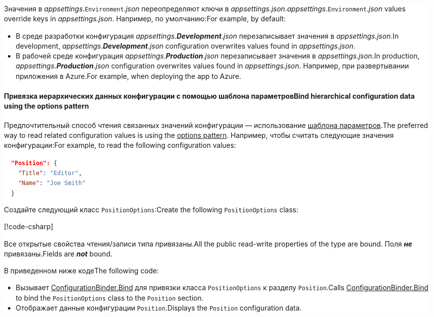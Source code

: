 <span data-ttu-id="c6aa9-140">Значения в *appsettings*.`Environment`.*json* переопределяют ключи в *appsettings.json*.</span><span class="sxs-lookup"><span data-stu-id="c6aa9-140">*appsettings*.`Environment`.*json* values override keys in *appsettings.json*.</span></span> <span data-ttu-id="c6aa9-141">Например, по умолчанию:</span><span class="sxs-lookup"><span data-stu-id="c6aa9-141">For example, by default:</span></span>

* <span data-ttu-id="c6aa9-142">В среде разработки конфигурация *appsettings*.***Development***.*json* перезаписывает значения в *appsettings.json*.</span><span class="sxs-lookup"><span data-stu-id="c6aa9-142">In development, *appsettings*.***Development***.*json* configuration overwrites values found in *appsettings.json*.</span></span>
* <span data-ttu-id="c6aa9-143">В рабочей среде конфигурация *appsettings*.***Production***.*json* перезаписывает значения в *appsettings.json*.</span><span class="sxs-lookup"><span data-stu-id="c6aa9-143">In production, *appsettings*.***Production***.*json* configuration overwrites values found in *appsettings.json*.</span></span> <span data-ttu-id="c6aa9-144">Например, при развертывании приложения в Azure.</span><span class="sxs-lookup"><span data-stu-id="c6aa9-144">For example, when deploying the app to Azure.</span></span>

<a name="optpat"></a>

#### <a name="bind-hierarchical-configuration-data-using-the-options-pattern"></a><span data-ttu-id="c6aa9-145">Привязка иерархических данных конфигурации с помощью шаблона параметров</span><span class="sxs-lookup"><span data-stu-id="c6aa9-145">Bind hierarchical configuration data using the options pattern</span></span>

<span data-ttu-id="c6aa9-146">Предпочтительный способ чтения связанных значений конфигурации — использование [шаблона параметров](xref:fundamentals/configuration/options).</span><span class="sxs-lookup"><span data-stu-id="c6aa9-146">The preferred way to read related configuration values is using the [options pattern](xref:fundamentals/configuration/options).</span></span> <span data-ttu-id="c6aa9-147">Например, чтобы считать следующие значения конфигурации:</span><span class="sxs-lookup"><span data-stu-id="c6aa9-147">For example, to read the following configuration values:</span></span>

```json
  "Position": {
    "Title": "Editor",
    "Name": "Joe Smith"
  }
```

<span data-ttu-id="c6aa9-148">Создайте следующий класс `PositionOptions`:</span><span class="sxs-lookup"><span data-stu-id="c6aa9-148">Create the following `PositionOptions` class:</span></span>

[!code-csharp[](index/samples/3.x/ConfigSample/Options/PositionOptions.cs?name=snippet)]

<span data-ttu-id="c6aa9-149">Все открытые свойства чтения/записи типа привязаны.</span><span class="sxs-lookup"><span data-stu-id="c6aa9-149">All the public read-write properties of the type are bound.</span></span> <span data-ttu-id="c6aa9-150">Поля ***не*** привязаны.</span><span class="sxs-lookup"><span data-stu-id="c6aa9-150">Fields are ***not*** bound.</span></span>

<span data-ttu-id="c6aa9-151">В приведенном ниже коде</span><span class="sxs-lookup"><span data-stu-id="c6aa9-151">The following code:</span></span>

* <span data-ttu-id="c6aa9-152">Вызывает [ConfigurationBinder.Bind](xref:Microsoft.Extensions.Configuration.ConfigurationBinder.Bind*) для привязки класса `PositionOptions` к разделу `Position`.</span><span class="sxs-lookup"><span data-stu-id="c6aa9-152">Calls [ConfigurationBinder.Bind](xref:Microsoft.Extensions.Configuration.ConfigurationBinder.Bind*) to bind the `PositionOptions` class to the `Position` section.</span></span>
* <span data-ttu-id="c6aa9-153">Отображает данные конфигурации `Position`.</span><span class="sxs-lookup"><span data-stu-id="c6aa9-153">Displays the `Position` configuration data.</span></span>
